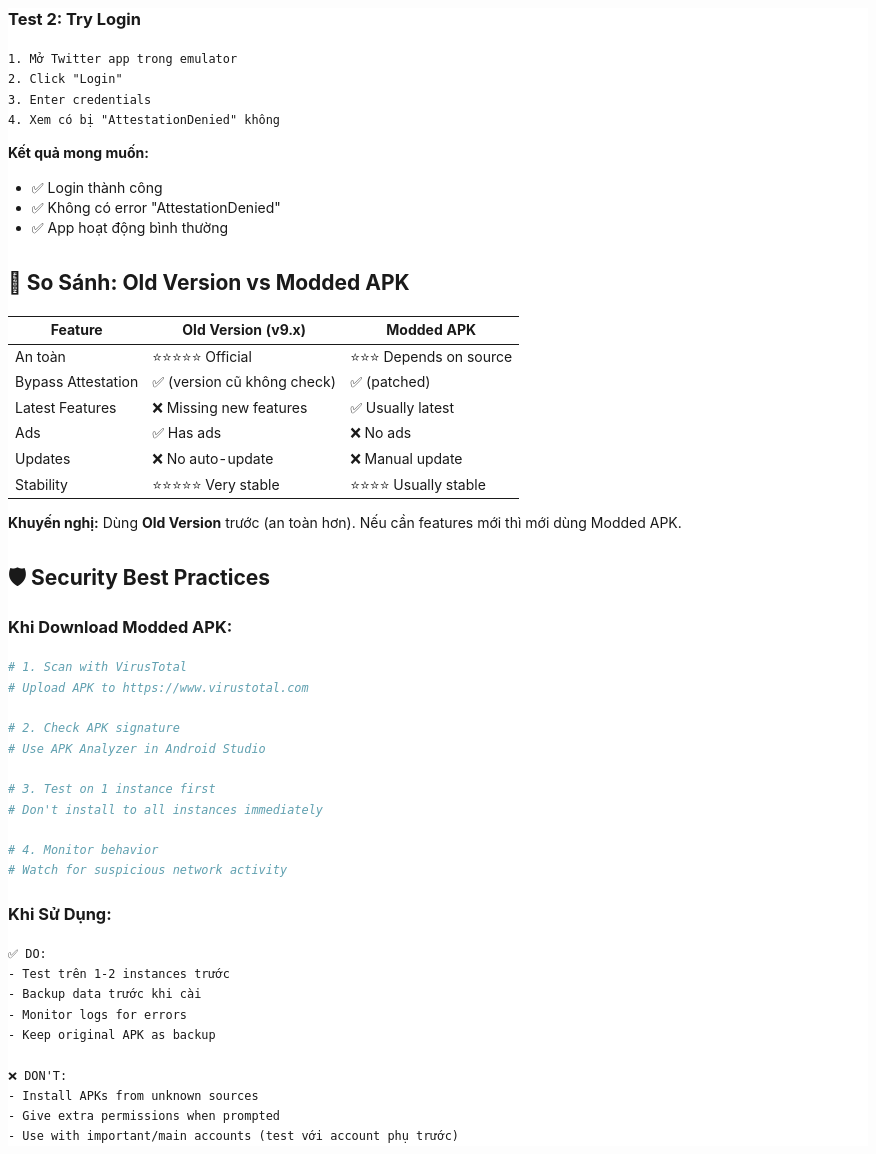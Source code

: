 ### Test 2: Try Login
```
1. Mở Twitter app trong emulator
2. Click "Login"
3. Enter credentials
4. Xem có bị "AttestationDenied" không
```

**Kết quả mong muốn:**
- ✅ Login thành công
- ✅ Không có error "AttestationDenied"
- ✅ App hoạt động bình thường

## 🔄 So Sánh: Old Version vs Modded APK

| Feature | Old Version (v9.x) | Modded APK |
|---------|-------------------|------------|
| An toàn | ⭐⭐⭐⭐⭐ Official | ⭐⭐⭐ Depends on source |
| Bypass Attestation | ✅ (version cũ không check) | ✅ (patched) |
| Latest Features | ❌ Missing new features | ✅ Usually latest |
| Ads | ✅ Has ads | ❌ No ads |
| Updates | ❌ No auto-update | ❌ Manual update |
| Stability | ⭐⭐⭐⭐⭐ Very stable | ⭐⭐⭐⭐ Usually stable |

**Khuyến nghị:** Dùng **Old Version** trước (an toàn hơn). Nếu cần features mới thì mới dùng Modded APK.

## 🛡️ Security Best Practices

### Khi Download Modded APK:
```bash
# 1. Scan with VirusTotal
# Upload APK to https://www.virustotal.com

# 2. Check APK signature
# Use APK Analyzer in Android Studio

# 3. Test on 1 instance first
# Don't install to all instances immediately

# 4. Monitor behavior
# Watch for suspicious network activity
```

### Khi Sử Dụng:
```
✅ DO:
- Test trên 1-2 instances trước
- Backup data trước khi cài
- Monitor logs for errors
- Keep original APK as backup

❌ DON'T:
- Install APKs from unknown sources
- Give extra permissions when prompted
- Use with important/main accounts (test với account phụ trước)
```
